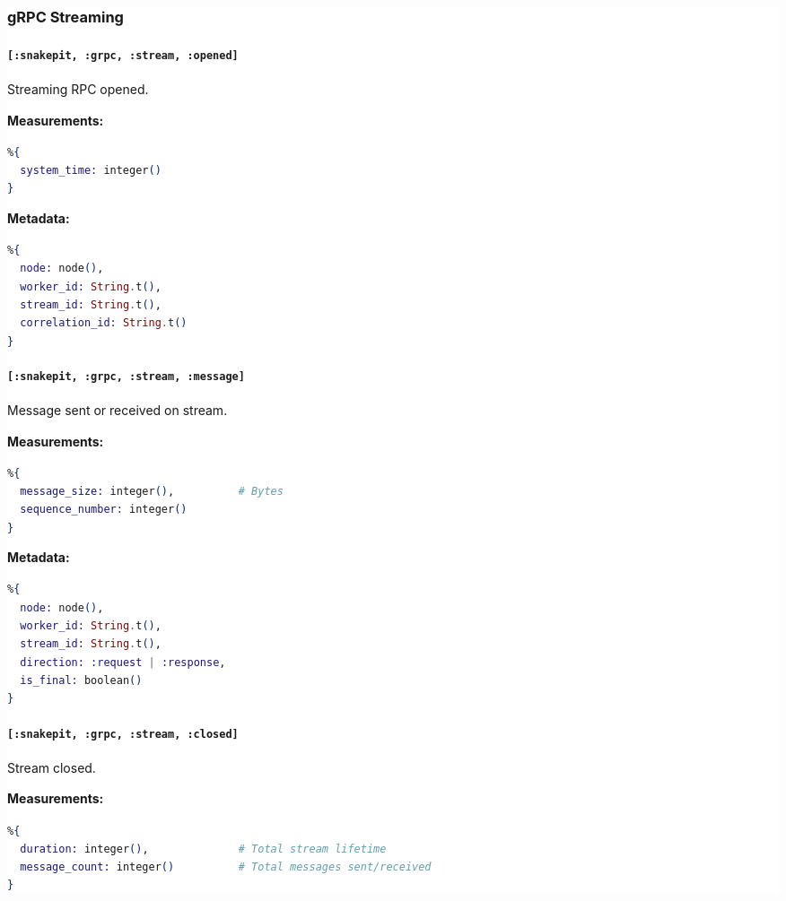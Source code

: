 
### gRPC Streaming

#### `[:snakepit, :grpc, :stream, :opened]`

Streaming RPC opened.

**Measurements:**
```elixir
%{
  system_time: integer()
}
```

**Metadata:**
```elixir
%{
  node: node(),
  worker_id: String.t(),
  stream_id: String.t(),
  correlation_id: String.t()
}
```

#### `[:snakepit, :grpc, :stream, :message]`

Message sent or received on stream.

**Measurements:**
```elixir
%{
  message_size: integer(),          # Bytes
  sequence_number: integer()
}
```

**Metadata:**
```elixir
%{
  node: node(),
  worker_id: String.t(),
  stream_id: String.t(),
  direction: :request | :response,
  is_final: boolean()
}
```

#### `[:snakepit, :grpc, :stream, :closed]`

Stream closed.

**Measurements:**
```elixir
%{
  duration: integer(),              # Total stream lifetime
  message_count: integer()          # Total messages sent/received
}
```
